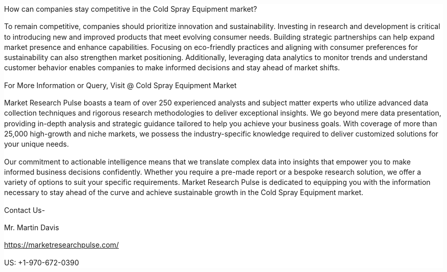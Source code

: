 How can companies stay competitive in the Cold Spray Equipment market?

To remain competitive, companies should prioritize innovation and sustainability. Investing in research and development is critical to introducing new and improved products that meet evolving consumer needs. Building strategic partnerships can help expand market presence and enhance capabilities. Focusing on eco-friendly practices and aligning with consumer preferences for sustainability can also strengthen market positioning. Additionally, leveraging data analytics to monitor trends and understand customer behavior enables companies to make informed decisions and stay ahead of market shifts.

For More Information or Query, Visit @ Cold Spray Equipment Market

Market Research Pulse boasts a team of over 250 experienced analysts and subject matter experts who utilize advanced data collection techniques and rigorous research methodologies to deliver exceptional insights. We go beyond mere data presentation, providing in-depth analysis and strategic guidance tailored to help you achieve your business goals. With coverage of more than 25,000 high-growth and niche markets, we possess the industry-specific knowledge required to deliver customized solutions for your unique needs.

Our commitment to actionable intelligence means that we translate complex data into insights that empower you to make informed business decisions confidently. Whether you require a pre-made report or a bespoke research solution, we offer a variety of options to suit your specific requirements. Market Research Pulse is dedicated to equipping you with the information necessary to stay ahead of the curve and achieve sustainable growth in the Cold Spray Equipment market.

Contact Us-

Mr. Martin Davis

https://marketresearchpulse.com/

US: +1-970-672-0390
